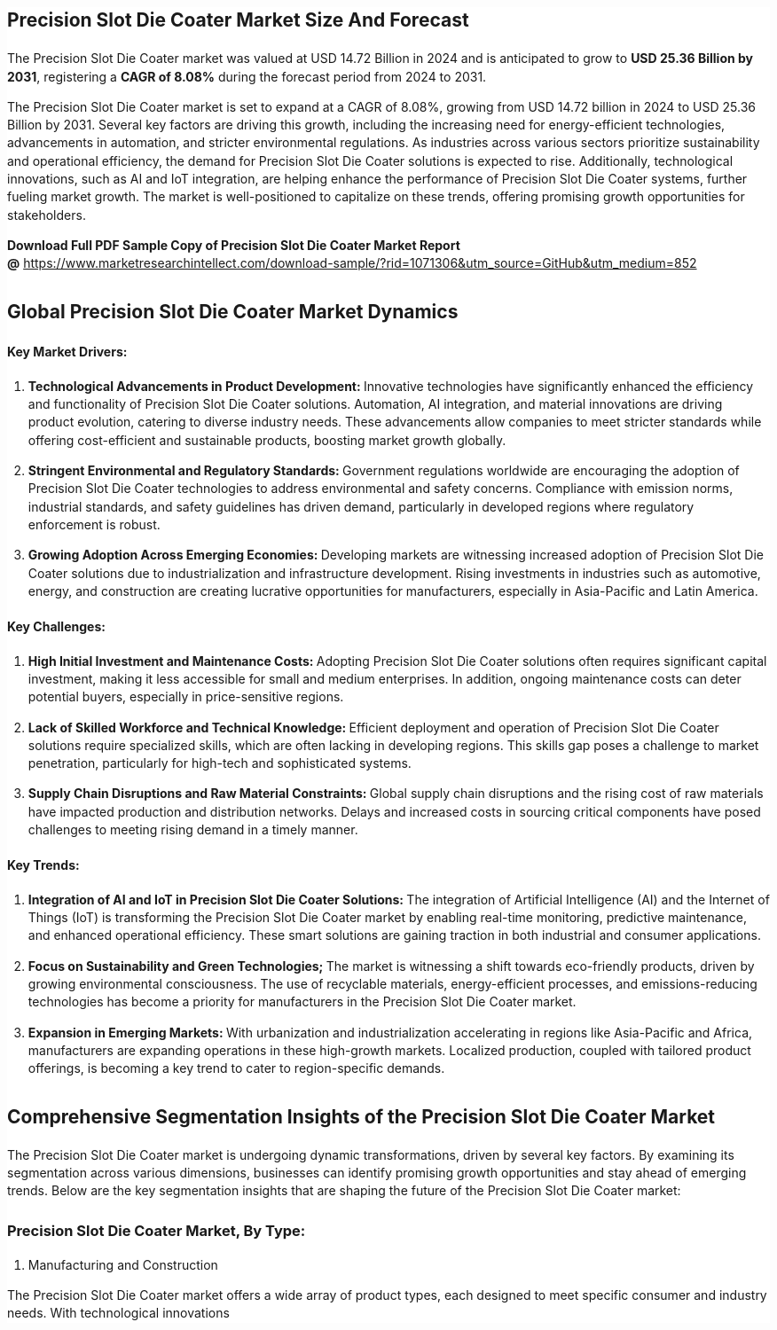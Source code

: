 <h2>Precision Slot Die Coater Market Size And Forecast</h2><p>The Precision Slot Die Coater market was valued at USD 14.72 Billion in 2024 and is anticipated to grow to <strong>USD 25.36 Billion by 2031</strong>, registering a <strong>CAGR of 8.08%</strong> during the forecast period from 2024 to 2031.</p><p>The Precision Slot Die Coater market is set to expand at a CAGR of 8.08%, growing from USD 14.72 billion in 2024 to USD 25.36 Billion by 2031. Several key factors are driving this growth, including the increasing need for energy-efficient technologies, advancements in automation, and stricter environmental regulations. As industries across various sectors prioritize sustainability and operational efficiency, the demand for Precision Slot Die Coater solutions is expected to rise. Additionally, technological innovations, such as AI and IoT integration, are helping enhance the performance of Precision Slot Die Coater systems, further fueling market growth. The market is well-positioned to capitalize on these trends, offering promising growth opportunities for stakeholders.</p><p><strong>Download Full PDF Sample Copy of Precision Slot Die Coater Market Report @</strong>&nbsp;<a href="https://www.marketresearchintellect.com/download-sample/?rid=1071306&amp;utm_source=GitHub&amp;utm_medium=852">https://www.marketresearchintellect.com/download-sample/?rid=1071306&amp;utm_source=GitHub&amp;utm_medium=852</a></p><h2>Global Precision Slot Die Coater Market Dynamics</h2><h4><strong>Key Market Drivers:</strong></h4><ol><li><p><strong>Technological Advancements in Product Development:&nbsp;</strong>Innovative technologies have significantly enhanced the efficiency and functionality of Precision Slot Die Coater solutions. Automation, AI integration, and material innovations are driving product evolution, catering to diverse industry needs. These advancements allow companies to meet stricter standards while offering cost-efficient and sustainable products, boosting market growth globally.</p></li><li><p><strong>Stringent Environmental and Regulatory Standards:&nbsp;</strong>Government regulations worldwide are encouraging the adoption of Precision Slot Die Coater technologies to address environmental and safety concerns. Compliance with emission norms, industrial standards, and safety guidelines has driven demand, particularly in developed regions where regulatory enforcement is robust.</p></li><li><p><strong>Growing Adoption Across Emerging Economies:&nbsp;</strong>Developing markets are witnessing increased adoption of Precision Slot Die Coater solutions due to industrialization and infrastructure development. Rising investments in industries such as automotive, energy, and construction are creating lucrative opportunities for manufacturers, especially in Asia-Pacific and Latin America.</p></li></ol><h4><strong>Key Challenges:</strong></h4><ol><li><p><strong>High Initial Investment and Maintenance Costs:&nbsp;</strong>Adopting Precision Slot Die Coater solutions often requires significant capital investment, making it less accessible for small and medium enterprises. In addition, ongoing maintenance costs can deter potential buyers, especially in price-sensitive regions.</p></li><li><p><strong>Lack of Skilled Workforce and Technical Knowledge:&nbsp;</strong>Efficient deployment and operation of Precision Slot Die Coater solutions require specialized skills, which are often lacking in developing regions. This skills gap poses a challenge to market penetration, particularly for high-tech and sophisticated systems.</p></li><li><p><strong>Supply Chain Disruptions and Raw Material Constraints:&nbsp;</strong>Global supply chain disruptions and the rising cost of raw materials have impacted production and distribution networks. Delays and increased costs in sourcing critical components have posed challenges to meeting rising demand in a timely manner.</p></li></ol><h4><strong>Key Trends:</strong></h4><ol><li><p><strong>Integration of AI and IoT in Precision Slot Die Coater Solutions:&nbsp;</strong>The integration of Artificial Intelligence (AI) and the Internet of Things (IoT) is transforming the Precision Slot Die Coater market by enabling real-time monitoring, predictive maintenance, and enhanced operational efficiency. These smart solutions are gaining traction in both industrial and consumer applications.</p></li><li><p><strong>Focus on Sustainability and Green Technologies;&nbsp;</strong>The market is witnessing a shift towards eco-friendly products, driven by growing environmental consciousness. The use of recyclable materials, energy-efficient processes, and emissions-reducing technologies has become a priority for manufacturers in the Precision Slot Die Coater market.</p></li><li><p><strong>Expansion in Emerging Markets:&nbsp;</strong>With urbanization and industrialization accelerating in regions like Asia-Pacific and Africa, manufacturers are expanding operations in these high-growth markets. Localized production, coupled with tailored product offerings, is becoming a key trend to cater to region-specific demands.</p></li></ol><div class="article-main__content" data-test-id="publishing-text-block"><h2>Comprehensive Segmentation Insights of the Precision Slot Die Coater Market</h2><p>The Precision Slot Die Coater market is undergoing dynamic transformations, driven by several key factors. By examining its segmentation across various dimensions, businesses can identify promising growth opportunities and stay ahead of emerging trends. Below are the key segmentation insights that are shaping the future of the Precision Slot Die Coater market:</p><h3><strong>Precision Slot Die Coater Market, By Type:<br /></strong></h3><ol><li>Manufacturing and Construction</li></ol><p>The Precision Slot Die Coater market offers a wide array of product types, each designed to meet specific consumer and industry needs. With technological innovations